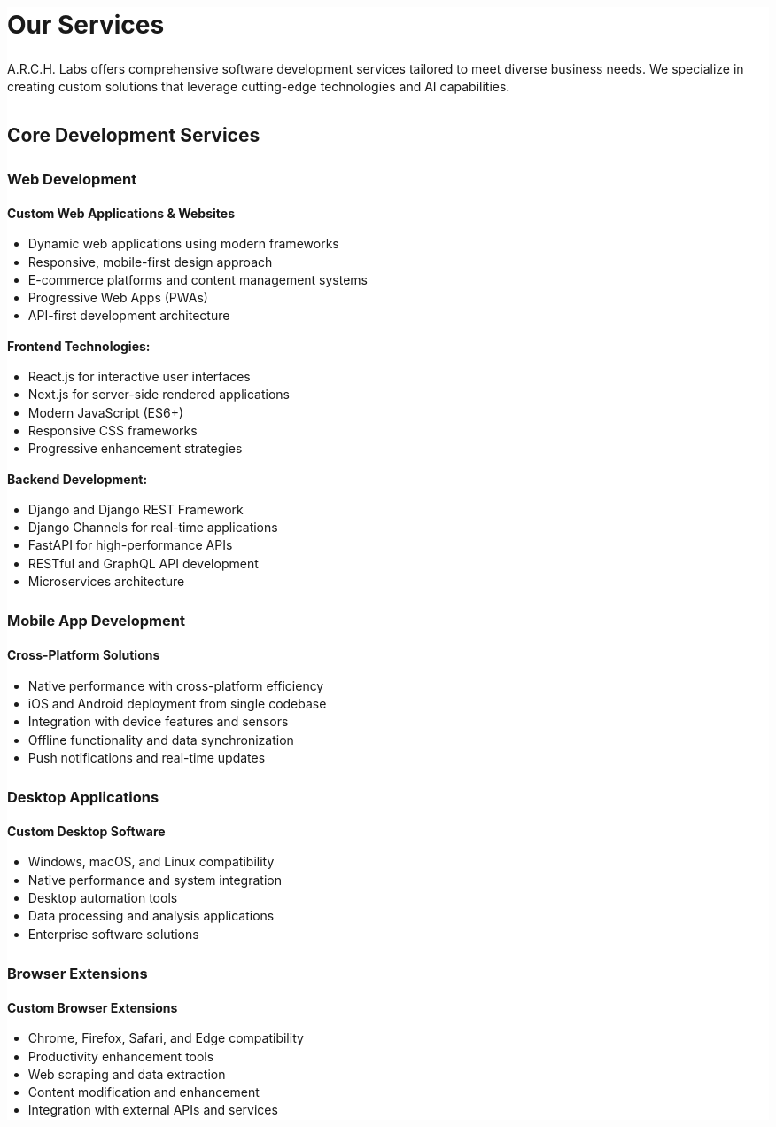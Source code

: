 # Our Services  

A.R.C.H. Labs offers comprehensive software development services tailored to meet diverse business needs. We specialize in creating custom solutions that leverage cutting-edge technologies and AI capabilities.

## Core Development Services

### Web Development
**Custom Web Applications & Websites**
- Dynamic web applications using modern frameworks
- Responsive, mobile-first design approach
- E-commerce platforms and content management systems
- Progressive Web Apps (PWAs)
- API-first development architecture

**Frontend Technologies:**
- React.js for interactive user interfaces
- Next.js for server-side rendered applications
- Modern JavaScript (ES6+)
- Responsive CSS frameworks
- Progressive enhancement strategies

**Backend Development:**
- Django and Django REST Framework
- Django Channels for real-time applications
- FastAPI for high-performance APIs
- RESTful and GraphQL API development
- Microservices architecture

### Mobile App Development
**Cross-Platform Solutions**
- Native performance with cross-platform efficiency
- iOS and Android deployment from single codebase
- Integration with device features and sensors
- Offline functionality and data synchronization
- Push notifications and real-time updates

### Desktop Applications
**Custom Desktop Software**
- Windows, macOS, and Linux compatibility
- Native performance and system integration
- Desktop automation tools
- Data processing and analysis applications
- Enterprise software solutions

### Browser Extensions
**Custom Browser Extensions**
- Chrome, Firefox, Safari, and Edge compatibility
- Productivity enhancement tools
- Web scraping and data extraction
- Content modification and enhancement
- Integration with external APIs and services
